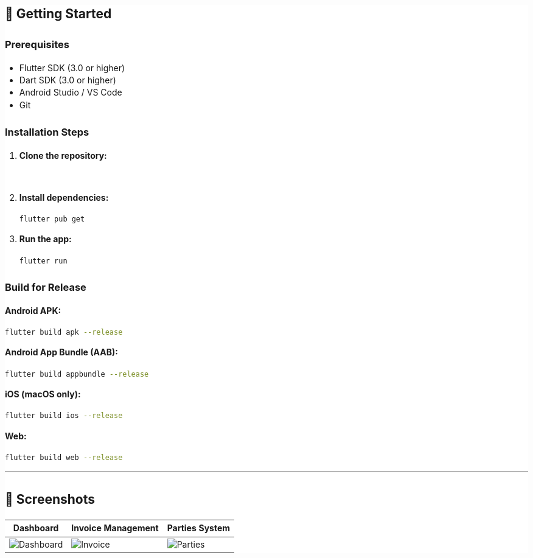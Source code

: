 
## 🚀 **Getting Started**
### **Prerequisites**
- Flutter SDK (3.0 or higher)
- Dart SDK (3.0 or higher)
- Android Studio / VS Code
- Git

### **Installation Steps**

1. **Clone the repository:**
   ```bash
  

2. **Install dependencies:**
   ```bash
   flutter pub get
   ```

3. **Run the app:**
   ```bash
   flutter run
   ```

### **Build for Release**

**Android APK:**
```bash
flutter build apk --release
```

**Android App Bundle (AAB):**
```bash
flutter build appbundle --release
```

**iOS (macOS only):**
```bash
flutter build ios --release
```

**Web:**
```bash
flutter build web --release
```

---

## 📱 **Screenshots**

| Dashboard | Invoice Management | Parties System |
|-----------|-------------------|----------------|
| ![Dashboard](screenshots/dashboard.png) | ![Invoice](screenshots/invoice.png) | ![Parties](screenshots/parties.png) |

